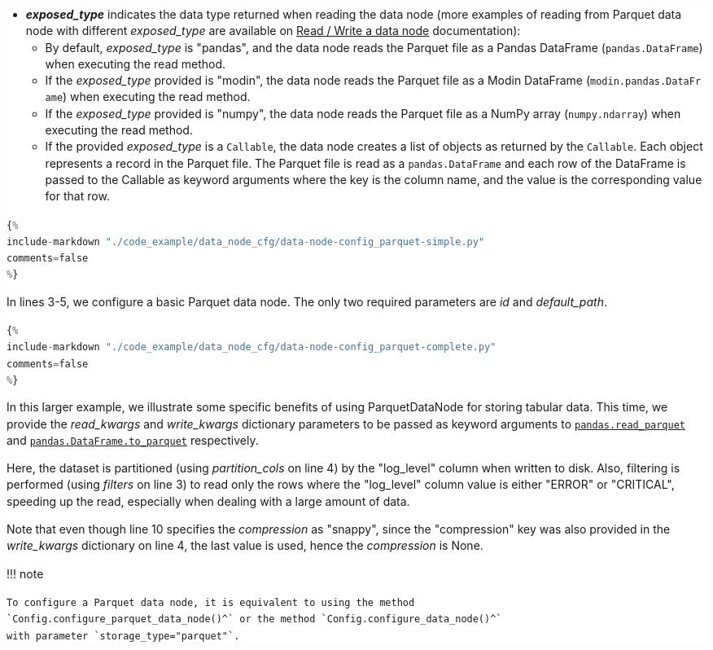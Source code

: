 - _**exposed_type**_ indicates the data type returned when reading the data node (more examples
  of reading from Parquet data node with different *exposed_type* are available on
  [Read / Write a data node](../entities/data-node-mgt.md#parquet) documentation):
    - By default, *exposed_type* is "pandas", and the data node reads the Parquet file
      as a Pandas DataFrame (`pandas.DataFrame`) when executing the read method.
    - If the *exposed_type* provided is "modin", the data node reads the Parquet
      file as a Modin DataFrame (`modin.pandas.DataFrame`) when executing the read method.
    - If the *exposed_type* provided is "numpy", the data node reads the Parquet
      file as a NumPy array (`numpy.ndarray`) when executing the read method.
    - If the provided *exposed_type* is a `Callable`, the data node creates a list of
      objects as returned by the `Callable`. Each object represents a record in the Parquet
      file. The Parquet file is read as a `pandas.DataFrame` and each row of the DataFrame
      is passed to the Callable as keyword arguments where the key is the column name, and
      the value is the corresponding value for that row.

```python linenums="1"
{%
include-markdown "./code_example/data_node_cfg/data-node-config_parquet-simple.py"
comments=false
%}
```

In lines 3-5, we configure a basic Parquet data node. The only two required parameters are
*id* and *default_path*.

```python linenums="1"
{%
include-markdown "./code_example/data_node_cfg/data-node-config_parquet-complete.py"
comments=false
%}
```

In this larger example, we illustrate some specific benefits of using ParquetDataNode for
storing tabular data. This time, we provide the *read_kwargs* and *write_kwargs* dictionary
parameters to be passed as keyword arguments to
[`pandas.read_parquet`](https://pandas.pydata.org/pandas-docs/stable/reference/api/pandas.read_parquet.html)
and [`pandas.DataFrame.to_parquet`](https://pandas.pydata.org/pandas-docs/stable/reference/api/pandas.DataFrame.to_parquet.html)
respectively.

Here, the dataset is partitioned (using _partition_cols_ on line 4) by the "log_level"
column when written to disk. Also, filtering is performed (using _filters_ on line 3)
to read only the rows where the "log_level" column value is either "ERROR" or "CRITICAL",
speeding up the read, especially when dealing with a large amount of data.

Note that even though line 10 specifies the *compression* as "snappy", since the "compression"
key was also provided in the _write_kwargs_ dictionary on line 4, the last value is used, hence
the *compression* is None.

!!! note

    To configure a Parquet data node, it is equivalent to using the method
    `Config.configure_parquet_data_node()^` or the method `Config.configure_data_node()^`
    with parameter `storage_type="parquet"`.
